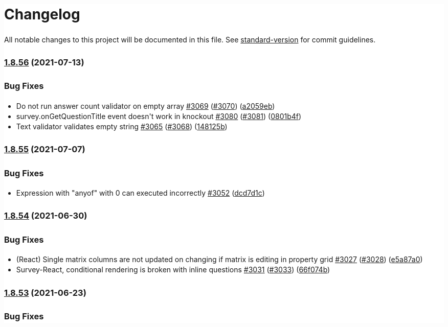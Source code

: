 # Changelog

All notable changes to this project will be documented in this file. See [standard-version](https://github.com/conventional-changelog/standard-version) for commit guidelines.

### [1.8.56](https://github.com/surveyjs/survey-library/compare/v1.8.55...v1.8.56) (2021-07-13)


### Bug Fixes

* Do not run answer count validator on empty array [#3069](https://github.com/surveyjs/survey-library/issues/3069) ([#3070](https://github.com/surveyjs/survey-library/issues/3070)) ([a2059eb](https://github.com/surveyjs/survey-library/commit/a2059ebadcbfc5b54d78120fb3b532a0ea24d4f7))
* survey.onGetQuestionTitle event doesn't work in knockout [#3080](https://github.com/surveyjs/survey-library/issues/3080) ([#3081](https://github.com/surveyjs/survey-library/issues/3081)) ([0801b4f](https://github.com/surveyjs/survey-library/commit/0801b4fb23c88624b081f9c4c04c213afb9b3406))
* Text validator validates empty string [#3065](https://github.com/surveyjs/survey-library/issues/3065) ([#3068](https://github.com/surveyjs/survey-library/issues/3068)) ([148125b](https://github.com/surveyjs/survey-library/commit/148125b6a3cbed7f2d8c0309af92eb429ce2e874))

### [1.8.55](https://github.com/surveyjs/survey-library/compare/v1.8.54...v1.8.55) (2021-07-07)


### Bug Fixes

* Expression with "anyof" with 0 can executed incorrectly [#3052](https://github.com/surveyjs/survey-library/issues/3052) ([dcd7d1c](https://github.com/surveyjs/survey-library/commit/dcd7d1cef878ef6538cecba7dae7804dc4ee85bc))

### [1.8.54](https://github.com/surveyjs/survey-library/compare/v1.8.53...v1.8.54) (2021-06-30)


### Bug Fixes

* (React) Single matrix columns are not updated on changing if matrix is editing in property grid [#3027](https://github.com/surveyjs/survey-library/issues/3027) ([#3028](https://github.com/surveyjs/survey-library/issues/3028)) ([e5a87a0](https://github.com/surveyjs/survey-library/commit/e5a87a0d4c57b8cb46c5b2b16fb488868a44cdb6))
* Survey-React, conditional rendering is broken with inline questions [#3031](https://github.com/surveyjs/survey-library/issues/3031) ([#3033](https://github.com/surveyjs/survey-library/issues/3033)) ([66f074b](https://github.com/surveyjs/survey-library/commit/66f074b9c5c89bb766ba8f2435616d4c269a64e6))

### [1.8.53](https://github.com/surveyjs/survey-library/compare/v1.8.52...v1.8.53) (2021-06-23)


### Bug Fixes
